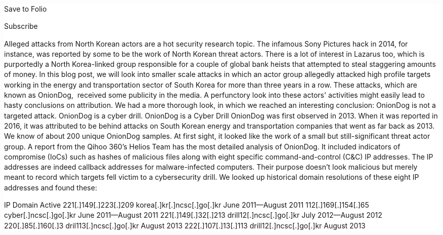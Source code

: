 



Save to Folio






 Subscribe












Alleged attacks from North Korean actors are a hot security research topic. The infamous Sony Pictures hack in 2014, for instance, was reported by some to be the work of North Korean threat actors. There is a lot of interest in Lazarus too, which is purportedly a North Korea-linked group responsible for a couple of global bank heists that attempted to steal staggering amounts of money.
In this blog post, we will look into smaller scale attacks in which an actor group allegedly attacked high profile targets working in the energy and transportation sector of South Korea for more than three years in a row. These attacks, which are known as OnionDog,  received some publicity in the media. A perfunctory look into these actors' activities might easily lead to hasty conclusions on attribution. We had a more thorough look, in which we reached an interesting conclusion: OnionDog is not a targeted attack. OnionDog is a cyber drill.
OnionDog is a Cyber Drill
OnionDog was first observed in 2013. When it was reported in 2016, it was attributed to be behind attacks on South Korean energy and transportation companies that went as far back as 2013. We know of about 200 unique OnionDog samples. At first sight, it looked like the work of a small but still-significant threat actor group. A report from the Qihoo 360’s Helios Team has the most detailed analysis of OnionDog. It included indicators of compromise (IoCs) such as hashes of malicious files along with eight specific command-and-control (C&C) IP addresses. The IP addresses are indeed callback addresses for malware-infected computers. Their purpose doesn’t look malicious but merely meant to record which targets fell victim to a cybersecurity drill. We looked up historical domain resolutions of these eight IP addresses and found these:

IP
Domain
Active
221[.]149[.]223[.]209
korea[.]kr[.]ncsc[.]go[.]kr
June 2011—August 2011
112[.]169[.]154[.]65
cyber[.]ncsc[.]go[.]kr
June 2011—August 2011
221[.]149[.]32[.]213
drill12[.]ncsc[.]go[.]kr
July 2012—August 2012
220[.]85[.]160[.]3
dril113[.]ncsc[.]go[.]kr
August 2013
222[.]107[.]13[.]113
drill12[.]ncsc[.]go[.]kr
August 2013

